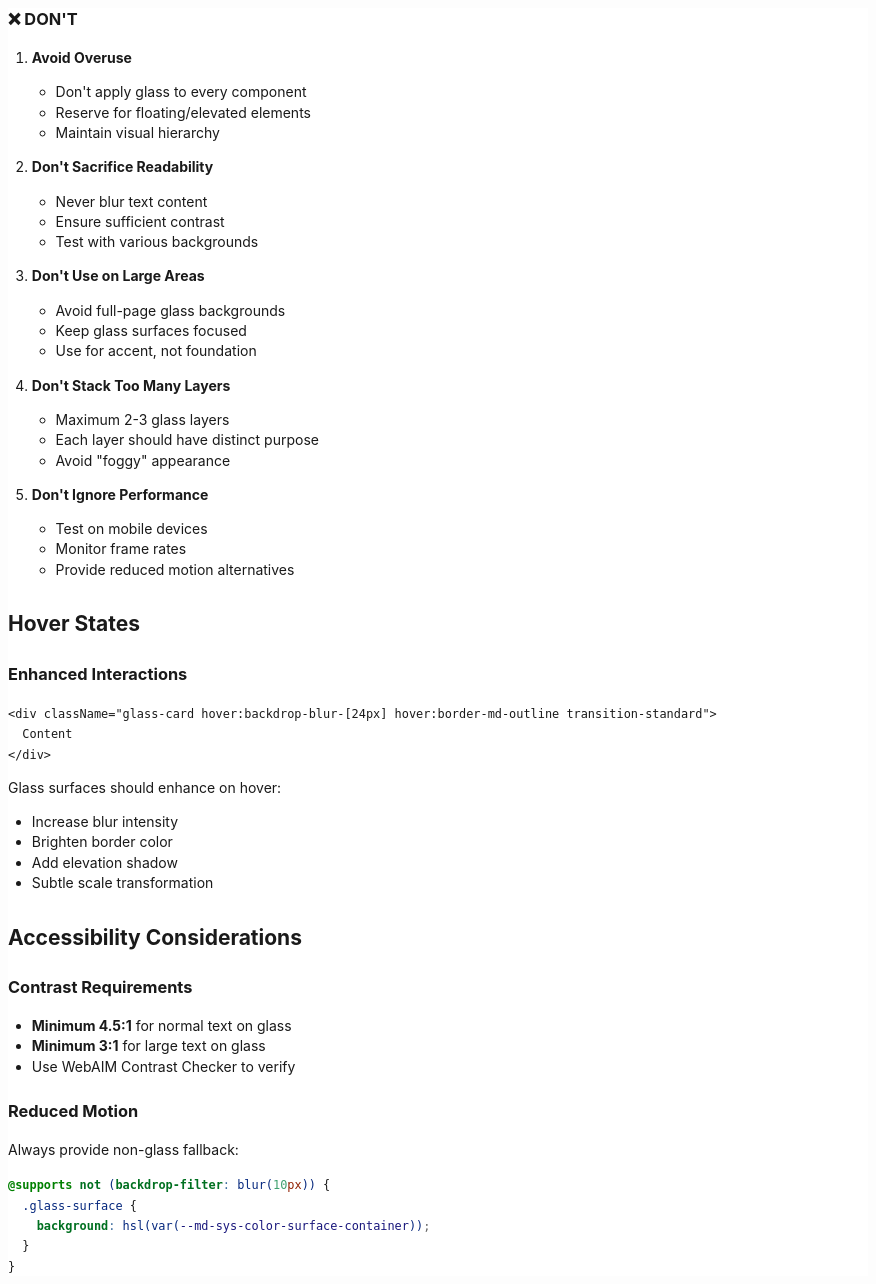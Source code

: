 ### ❌ DON'T

1. **Avoid Overuse**
   - Don't apply glass to every component
   - Reserve for floating/elevated elements
   - Maintain visual hierarchy

2. **Don't Sacrifice Readability**
   - Never blur text content
   - Ensure sufficient contrast
   - Test with various backgrounds

3. **Don't Use on Large Areas**
   - Avoid full-page glass backgrounds
   - Keep glass surfaces focused
   - Use for accent, not foundation

4. **Don't Stack Too Many Layers**
   - Maximum 2-3 glass layers
   - Each layer should have distinct purpose
   - Avoid "foggy" appearance

5. **Don't Ignore Performance**
   - Test on mobile devices
   - Monitor frame rates
   - Provide reduced motion alternatives

## Hover States

### Enhanced Interactions
```tsx
<div className="glass-card hover:backdrop-blur-[24px] hover:border-md-outline transition-standard">
  Content
</div>
```

Glass surfaces should enhance on hover:
- Increase blur intensity
- Brighten border color
- Add elevation shadow
- Subtle scale transformation

## Accessibility Considerations

### Contrast Requirements
- **Minimum 4.5:1** for normal text on glass
- **Minimum 3:1** for large text on glass
- Use WebAIM Contrast Checker to verify

### Reduced Motion
Always provide non-glass fallback:
```css
@supports not (backdrop-filter: blur(10px)) {
  .glass-surface {
    background: hsl(var(--md-sys-color-surface-container));
  }
}
```
